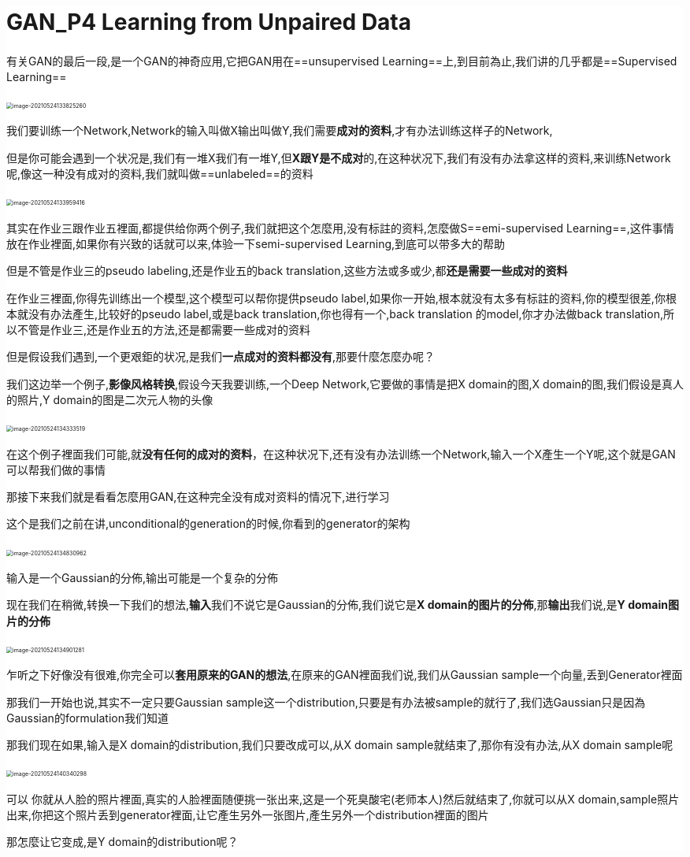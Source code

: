 # GAN_P4 Learning from Unpaired Data
有关GAN的最后一段,是一个GAN的神奇应用,它把GAN用在==unsupervised Learning==上,到目前為止,我们讲的几乎都是==Supervised Learning==

<img src="https://gitee.com/unclestrong/deep-learning21_note/raw/master/imgbed/image-20210524133825260.png" alt="image-20210524133825260" style="zoom: 50%;" />

我们要训练一个Network,Network的输入叫做X输出叫做Y,我们需要**成对的资料**,才有办法训练这样子的Network,

但是你可能会遇到一个状况是,我们有一堆X我们有一堆Y,但**X跟Y是不成对**的,在这种状况下,我们有没有办法拿这样的资料,来训练Network呢,像这一种没有成对的资料,我们就叫做==unlabeled==的资料

<img src="https://gitee.com/unclestrong/deep-learning21_note/raw/master/imgbed/image-20210524133959416.png" alt="image-20210524133959416" style="zoom:50%;" />

其实在作业三跟作业五裡面,都提供给你两个例子,我们就把这个怎麼用,没有标註的资料,怎麼做S==emi-supervised Learning==,这件事情放在作业裡面,如果你有兴致的话就可以来,体验一下semi-supervised Learning,到底可以带多大的帮助

但是不管是作业三的pseudo labeling,还是作业五的back translation,这些方法或多或少,都**还是需要一些成对的资料**

在作业三裡面,你得先训练出一个模型,这个模型可以帮你提供pseudo label,如果你一开始,根本就没有太多有标註的资料,你的模型很差,你根本就没有办法產生,比较好的pseudo label,或是back translation,你也得有一个,back translation 的model,你才办法做back translation,所以不管是作业三,还是作业五的方法,还是都需要一些成对的资料

但是假设我们遇到,一个更艰鉅的状况,是我们**一点成对的资料都没有**,那要什麼怎麼办呢？

我们这边举一个例子,**影像风格转换**,假设今天我要训练,一个Deep Network,它要做的事情是把X domain的图,X domain的图,我们假设是真人的照片,Y domain的图是二次元人物的头像

<img src="https://gitee.com/unclestrong/deep-learning21_note/raw/master/imgbed/image-20210524134333519.png" alt="image-20210524134333519" style="zoom:50%;" />

在这个例子裡面我们可能,就**没有任何的成对的资料**，在这种状况下,还有没有办法训练一个Network,输入一个X產生一个Y呢,这个就是GAN可以帮我们做的事情

那接下来我们就是看看怎麼用GAN,在这种完全没有成对资料的情况下,进行学习



这个是我们之前在讲,unconditional的generation的时候,你看到的generator的架构

<img src="https://gitee.com/unclestrong/deep-learning21_note/raw/master/imgbed/image-20210524134830962.png" alt="image-20210524134830962" style="zoom:50%;" />

输入是一个Gaussian的分佈,输出可能是一个复杂的分佈

现在我们在稍微,转换一下我们的想法,**输入**我们不说它是Gaussian的分佈,我们说它是**X domain的图片的分佈**,那**输出**我们说,是**Y domain图片的分佈**

<img src="https://gitee.com/unclestrong/deep-learning21_note/raw/master/imgbed/image-20210524134901281.png" alt="image-20210524134901281" style="zoom:50%;" />



乍听之下好像没有很难,你完全可以**套用原来的GAN的想法**,在原来的GAN裡面我们说,我们从Gaussian sample一个向量,丢到Generator裡面

那我们一开始也说,其实不一定只要Gaussian sample这一个distribution,只要是有办法被sample的就行了,我们选Gaussian只是因為Gaussian的formulation我们知道

那我们现在如果,输入是X domain的distribution,我们只要改成可以,从X domain sample就结束了,那你有没有办法,从X domain sample呢

<img src="https://gitee.com/unclestrong/deep-learning21_note/raw/master/imgbed/image-20210524140340298.png" alt="image-20210524140340298" style="zoom:50%;" />

可以 你就从人脸的照片裡面,真实的人脸裡面随便挑一张出来,这是一个死臭酸宅(老师本人)然后就结束了,你就可以从X domain,sample照片出来,你把这个照片丢到generator裡面,让它產生另外一张图片,產生另外一个distribution裡面的图片

那怎麼让它变成,是Y domain的distribution呢？
